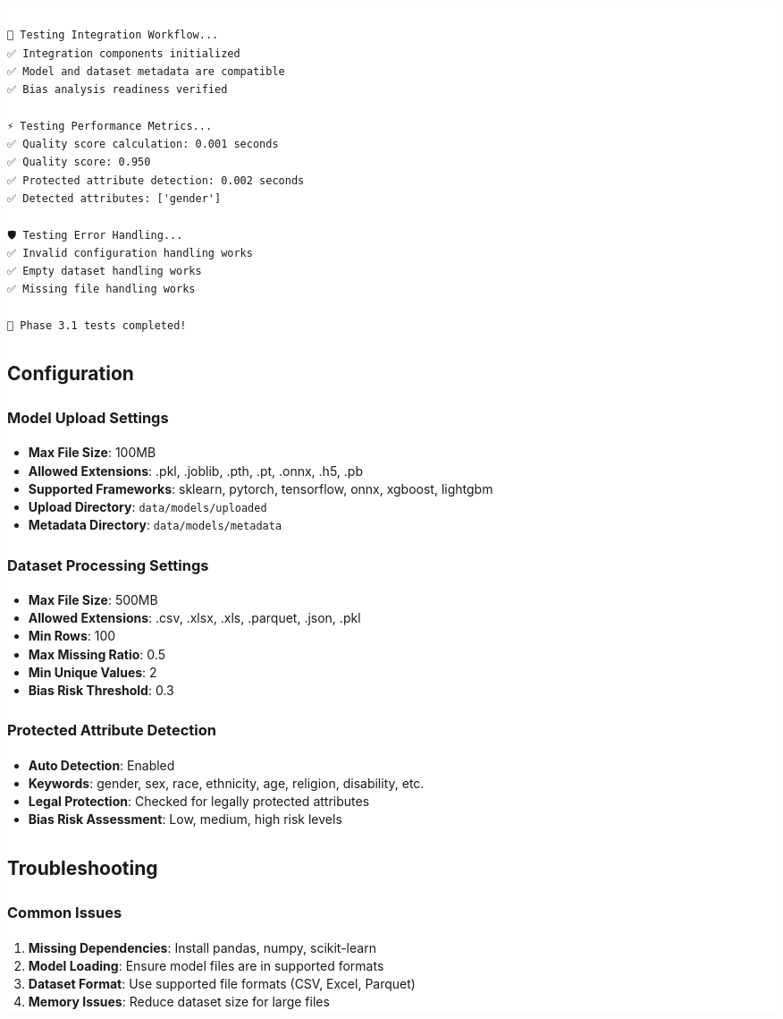 ```

🔄 Testing Integration Workflow...
✅ Integration components initialized
✅ Model and dataset metadata are compatible
✅ Bias analysis readiness verified

⚡ Testing Performance Metrics...
✅ Quality score calculation: 0.001 seconds
✅ Quality score: 0.950
✅ Protected attribute detection: 0.002 seconds
✅ Detected attributes: ['gender']

🛡️ Testing Error Handling...
✅ Invalid configuration handling works
✅ Empty dataset handling works
✅ Missing file handling works

🎉 Phase 3.1 tests completed!
```

## Configuration

### Model Upload Settings
- **Max File Size**: 100MB
- **Allowed Extensions**: .pkl, .joblib, .pth, .pt, .onnx, .h5, .pb
- **Supported Frameworks**: sklearn, pytorch, tensorflow, onnx, xgboost, lightgbm
- **Upload Directory**: `data/models/uploaded`
- **Metadata Directory**: `data/models/metadata`

### Dataset Processing Settings
- **Max File Size**: 500MB
- **Allowed Extensions**: .csv, .xlsx, .xls, .parquet, .json, .pkl
- **Min Rows**: 100
- **Max Missing Ratio**: 0.5
- **Min Unique Values**: 2
- **Bias Risk Threshold**: 0.3

### Protected Attribute Detection
- **Auto Detection**: Enabled
- **Keywords**: gender, sex, race, ethnicity, age, religion, disability, etc.
- **Legal Protection**: Checked for legally protected attributes
- **Bias Risk Assessment**: Low, medium, high risk levels

## Troubleshooting

### Common Issues
1. **Missing Dependencies**: Install pandas, numpy, scikit-learn
2. **Model Loading**: Ensure model files are in supported formats
3. **Dataset Format**: Use supported file formats (CSV, Excel, Parquet)
4. **Memory Issues**: Reduce dataset size for large files
